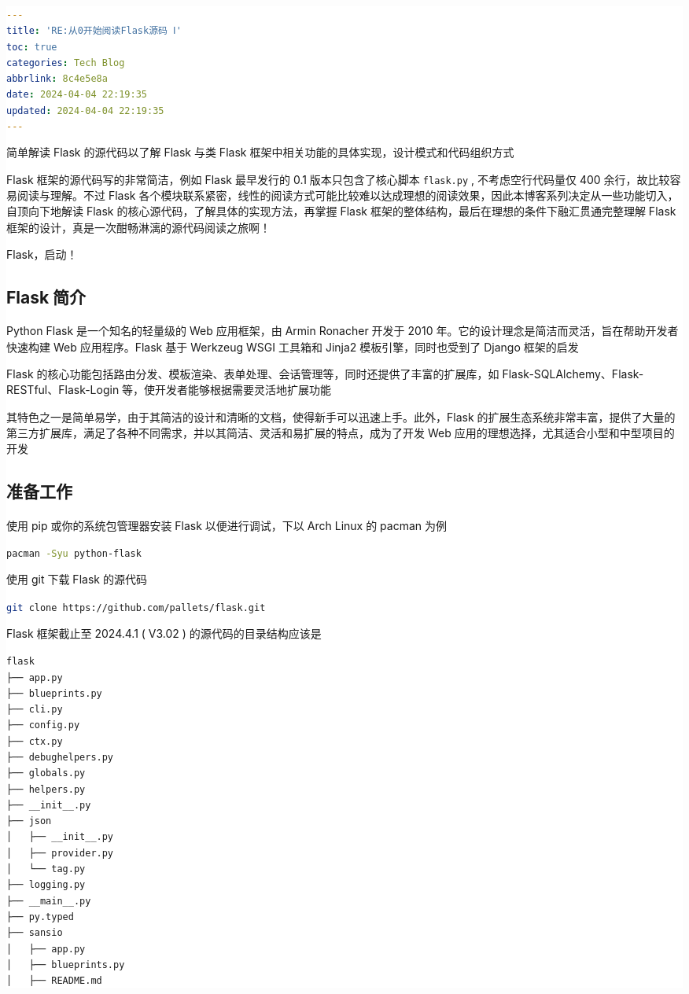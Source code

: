 ```yaml
---
title: 'RE:从0开始阅读Flask源码 Ⅰ'
toc: true
categories: Tech Blog
abbrlink: 8c4e5e8a
date: 2024-04-04 22:19:35
updated: 2024-04-04 22:19:35
---
```


简单解读 Flask 的源代码以了解 Flask 与类 Flask 框架中相关功能的具体实现，设计模式和代码组织方式

Flask 框架的源代码写的非常简洁，例如 Flask 最早发行的 0.1 版本只包含了核心脚本 `flask.py` , 不考虑空行代码量仅 400 余行，故比较容易阅读与理解。不过 Flask 各个模块联系紧密，线性的阅读方式可能比较难以达成理想的阅读效果，因此本博客系列决定从一些功能切入，自顶向下地解读 Flask 的核心源代码，了解具体的实现方法，再掌握 Flask 框架的整体结构，最后在理想的条件下融汇贯通完整理解 Flask 框架的设计，真是一次酣畅淋漓的源代码阅读之旅啊！

Flask，启动！

## Flask 简介

Python Flask 是一个知名的轻量级的 Web 应用框架，由 Armin Ronacher 开发于 2010 年。它的设计理念是简洁而灵活，旨在帮助开发者快速构建 Web 应用程序。Flask 基于 Werkzeug WSGI 工具箱和 Jinja2 模板引擎，同时也受到了 Django 框架的启发

Flask 的核心功能包括路由分发、模板渲染、表单处理、会话管理等，同时还提供了丰富的扩展库，如 Flask-SQLAlchemy、Flask-RESTful、Flask-Login 等，使开发者能够根据需要灵活地扩展功能

其特色之一是简单易学，由于其简洁的设计和清晰的文档，使得新手可以迅速上手。此外，Flask 的扩展生态系统非常丰富，提供了大量的第三方扩展库，满足了各种不同需求，并以其简洁、灵活和易扩展的特点，成为了开发 Web 应用的理想选择，尤其适合小型和中型项目的开发

## 准备工作

使用 pip 或你的系统包管理器安装 Flask 以便进行调试，下以 Arch Linux 的 pacman 为例

```bash
pacman -Syu python-flask
```

使用 git 下载 Flask 的源代码

```bash
git clone https://github.com/pallets/flask.git
```

Flask 框架截止至 2024.4.1 ( V3.02 ) 的源代码的目录结构应该是

```plaintext
flask
├── app.py
├── blueprints.py
├── cli.py
├── config.py
├── ctx.py
├── debughelpers.py
├── globals.py
├── helpers.py
├── __init__.py
├── json
│   ├── __init__.py
│   ├── provider.py
│   └── tag.py
├── logging.py
├── __main__.py
├── py.typed
├── sansio
│   ├── app.py
│   ├── blueprints.py
│   ├── README.md
```